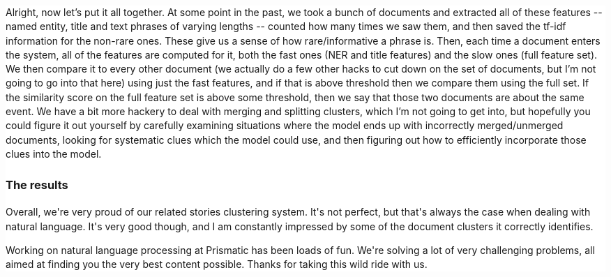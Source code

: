 Alright, now let’s put it all together. At some point in the past, we took a bunch of documents and extracted all of these features -- named entity, title and text phrases of varying lengths -- counted how many times we saw them, and then saved the tf-idf information for the non-rare ones. These give us a sense of how rare/informative a phrase is. Then, each time a document enters the system, all of the features are computed for it, both the fast ones (NER and title features) and the slow ones (full feature set). We then compare it to every other document (we actually do a few other hacks to cut down on the set of documents, but I’m not going to go into that here) using just the fast features, and if that is above threshold then we compare them using the full set. If the similarity score on the full feature set is above some threshold, then we say that those two documents are about the same event. We have a bit more hackery to deal with merging and splitting clusters, which I’m not going to get into, but hopefully you could figure it out yourself by carefully examining situations where the model ends up with incorrectly merged/unmerged documents, looking for systematic clues which the model could use, and then figuring out how to efficiently incorporate those clues into the model.

### The results

Overall, we're very proud of our related stories clustering system. It's not perfect, but that's always the case when dealing with natural language. It's very good though, and I am constantly impressed by some of the document clusters it correctly identifies. 

Working on natural language processing at Prismatic has been loads of fun. We're solving a lot of very challenging problems, all aimed at finding you the very best content possible. Thanks for taking this wild ride with us.

